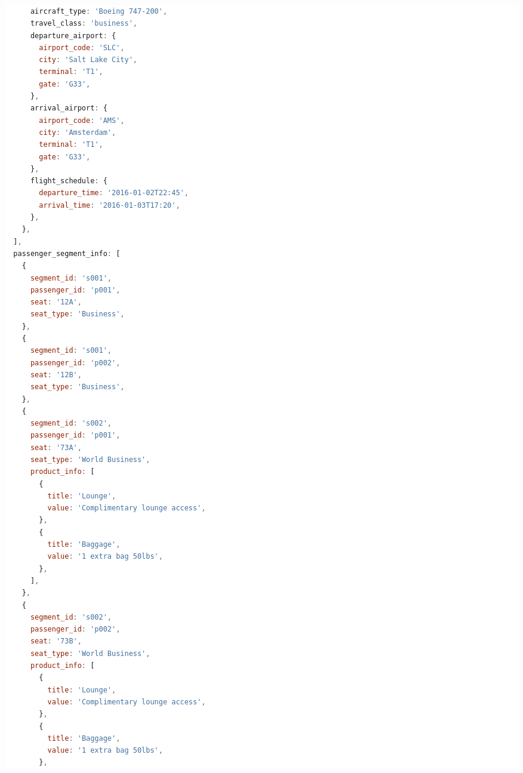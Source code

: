 ```js
      aircraft_type: 'Boeing 747-200',
      travel_class: 'business',
      departure_airport: {
        airport_code: 'SLC',
        city: 'Salt Lake City',
        terminal: 'T1',
        gate: 'G33',
      },
      arrival_airport: {
        airport_code: 'AMS',
        city: 'Amsterdam',
        terminal: 'T1',
        gate: 'G33',
      },
      flight_schedule: {
        departure_time: '2016-01-02T22:45',
        arrival_time: '2016-01-03T17:20',
      },
    },
  ],
  passenger_segment_info: [
    {
      segment_id: 's001',
      passenger_id: 'p001',
      seat: '12A',
      seat_type: 'Business',
    },
    {
      segment_id: 's001',
      passenger_id: 'p002',
      seat: '12B',
      seat_type: 'Business',
    },
    {
      segment_id: 's002',
      passenger_id: 'p001',
      seat: '73A',
      seat_type: 'World Business',
      product_info: [
        {
          title: 'Lounge',
          value: 'Complimentary lounge access',
        },
        {
          title: 'Baggage',
          value: '1 extra bag 50lbs',
        },
      ],
    },
    {
      segment_id: 's002',
      passenger_id: 'p002',
      seat: '73B',
      seat_type: 'World Business',
      product_info: [
        {
          title: 'Lounge',
          value: 'Complimentary lounge access',
        },
        {
          title: 'Baggage',
          value: '1 extra bag 50lbs',
        },
```